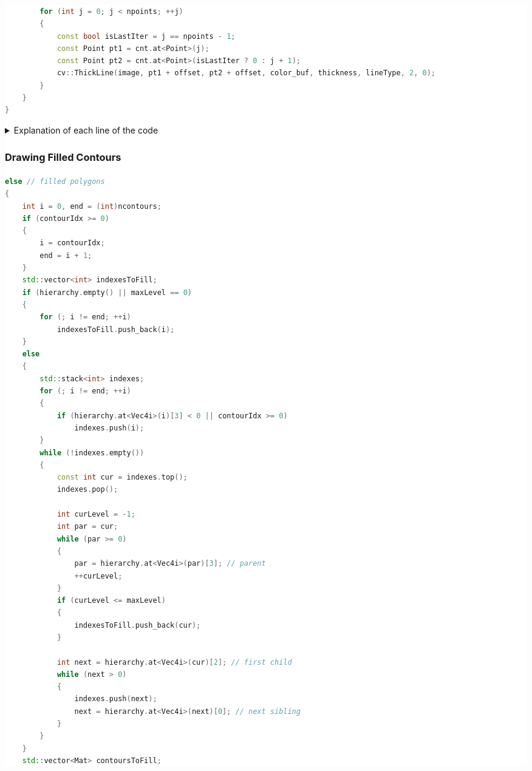```cpp
        for (int j = 0; j < npoints; ++j)
        {
            const bool isLastIter = j == npoints - 1;
            const Point pt1 = cnt.at<Point>(j);
            const Point pt2 = cnt.at<Point>(isLastIter ? 0 : j + 1);
            cv::ThickLine(image, pt1 + offset, pt2 + offset, color_buf, thickness, lineType, 2, 0);
        }
    }
}
```
<details><summary>Explanation of each line of the code</summary></details>


### Drawing Filled Contours
```cpp
else // filled polygons
{
    int i = 0, end = (int)ncontours;
    if (contourIdx >= 0)
    {
        i = contourIdx;
        end = i + 1;
    }
    std::vector<int> indexesToFill;
    if (hierarchy.empty() || maxLevel == 0)
    {
        for (; i != end; ++i)
            indexesToFill.push_back(i);
    }
    else
    {
        std::stack<int> indexes;
        for (; i != end; ++i)
        {
            if (hierarchy.at<Vec4i>(i)[3] < 0 || contourIdx >= 0)
                indexes.push(i);
        }
        while (!indexes.empty())
        {
            const int cur = indexes.top();
            indexes.pop();

            int curLevel = -1;
            int par = cur;
            while (par >= 0)
            {
                par = hierarchy.at<Vec4i>(par)[3]; // parent
                ++curLevel;
            }
            if (curLevel <= maxLevel)
            {
                indexesToFill.push_back(cur);
            }

            int next = hierarchy.at<Vec4i>(cur)[2]; // first child
            while (next > 0)
            {
                indexes.push(next);
                next = hierarchy.at<Vec4i>(next)[0]; // next sibling
            }
        }
    }
    std::vector<Mat> contoursToFill;
```
